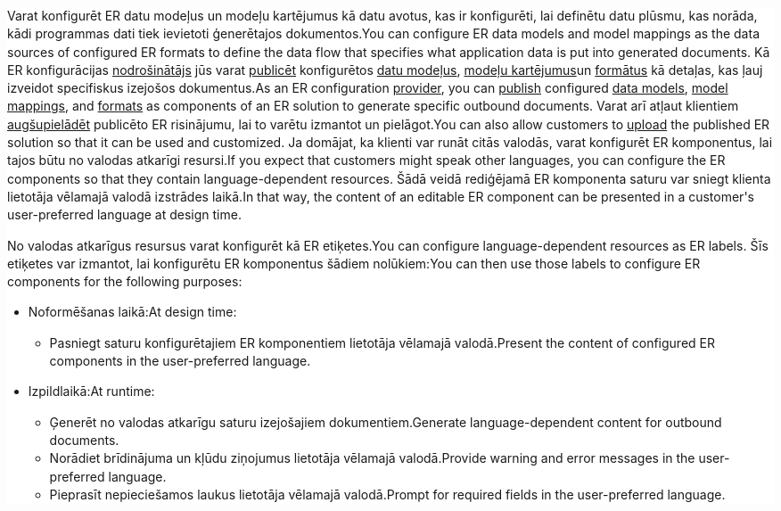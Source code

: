 <span data-ttu-id="05967-109">Varat konfigurēt ER datu modeļus un modeļu kartējumus kā datu avotus, kas ir konfigurēti, lai definētu datu plūsmu, kas norāda, kādi programmas dati tiek ievietoti ģenerētajos dokumentos.</span><span class="sxs-lookup"><span data-stu-id="05967-109">You can configure ER data models and model mappings as the data sources of configured ER formats to define the data flow that specifies what application data is put into generated documents.</span></span> <span data-ttu-id="05967-110">Kā ER konfigurācijas [nodrošinātājs](general-electronic-reporting.md#Provider) jūs varat [publicēt](tasks/er-upload-configuration-into-lifecycle-services.md#upload-a-configuration-into-lcs) konfigurētos [datu modeļus](general-electronic-reporting.md#data-model-and-model-mapping-components), [modeļu kartējumus](general-electronic-reporting.md#data-model-and-model-mapping-components)un [formātus](general-electronic-reporting.md#FormatComponentOutbound) kā detaļas, kas ļauj izveidot specifiskus izejošos dokumentus.</span><span class="sxs-lookup"><span data-stu-id="05967-110">As an ER configuration [provider](general-electronic-reporting.md#Provider), you can [publish](tasks/er-upload-configuration-into-lifecycle-services.md#upload-a-configuration-into-lcs) configured [data models](general-electronic-reporting.md#data-model-and-model-mapping-components), [model mappings](general-electronic-reporting.md#data-model-and-model-mapping-components), and [formats](general-electronic-reporting.md#FormatComponentOutbound) as components of an ER solution to generate specific outbound documents.</span></span> <span data-ttu-id="05967-111">Varat arī atļaut klientiem [augšupielādēt](general-electronic-reporting-manage-configuration-lifecycle.md) publicēto ER risinājumu, lai to varētu izmantot un pielāgot.</span><span class="sxs-lookup"><span data-stu-id="05967-111">You can also allow customers to [upload](general-electronic-reporting-manage-configuration-lifecycle.md) the published ER solution so that it can be used and customized.</span></span> <span data-ttu-id="05967-112">Ja domājat, ka klienti var runāt citās valodās, varat konfigurēt ER komponentus, lai tajos būtu no valodas atkarīgi resursi.</span><span class="sxs-lookup"><span data-stu-id="05967-112">If you expect that customers might speak other languages, you can configure the ER components so that they contain language-dependent resources.</span></span> <span data-ttu-id="05967-113">Šādā veidā rediģējamā ER komponenta saturu var sniegt klienta lietotāja vēlamajā valodā izstrādes laikā.</span><span class="sxs-lookup"><span data-stu-id="05967-113">In that way, the content of an editable ER component can be presented in a customer's user-preferred language at design time.</span></span>

<span data-ttu-id="05967-114">No valodas atkarīgus resursus varat konfigurēt kā ER etiķetes.</span><span class="sxs-lookup"><span data-stu-id="05967-114">You can configure language-dependent resources as ER labels.</span></span> <span data-ttu-id="05967-115">Šīs etiķetes var izmantot, lai konfigurētu ER komponentus šādiem nolūkiem:</span><span class="sxs-lookup"><span data-stu-id="05967-115">You can then use those labels to configure ER components for the following purposes:</span></span>

- <span data-ttu-id="05967-116">Noformēšanas laikā:</span><span class="sxs-lookup"><span data-stu-id="05967-116">At design time:</span></span>

    - <span data-ttu-id="05967-117">Pasniegt saturu konfigurētajiem ER komponentiem lietotāja vēlamajā valodā.</span><span class="sxs-lookup"><span data-stu-id="05967-117">Present the content of configured ER components in the user-preferred language.</span></span>

- <span data-ttu-id="05967-118">Izpildlaikā:</span><span class="sxs-lookup"><span data-stu-id="05967-118">At runtime:</span></span>

    - <span data-ttu-id="05967-119">Ģenerēt no valodas atkarīgu saturu izejošajiem dokumentiem.</span><span class="sxs-lookup"><span data-stu-id="05967-119">Generate language-dependent content for outbound documents.</span></span>
    - <span data-ttu-id="05967-120">Norādiet brīdinājuma un kļūdu ziņojumus lietotāja vēlamajā valodā.</span><span class="sxs-lookup"><span data-stu-id="05967-120">Provide warning and error messages in the user-preferred language.</span></span>
    - <span data-ttu-id="05967-121">Pieprasīt nepieciešamos laukus lietotāja vēlamajā valodā.</span><span class="sxs-lookup"><span data-stu-id="05967-121">Prompt for required fields in the user-preferred language.</span></span>
